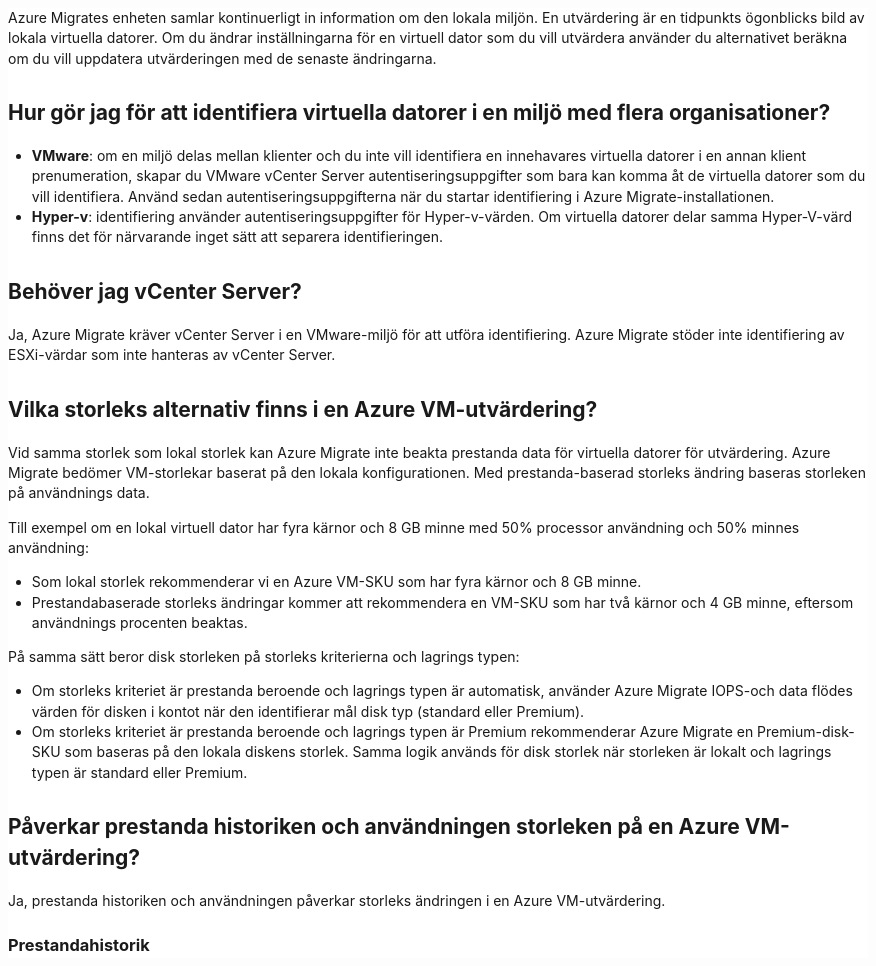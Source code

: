 Azure Migrates enheten samlar kontinuerligt in information om den lokala miljön.  En utvärdering är en tidpunkts ögonblicks bild av lokala virtuella datorer. Om du ändrar inställningarna för en virtuell dator som du vill utvärdera använder du alternativet beräkna om du vill uppdatera utvärderingen med de senaste ändringarna.

## <a name="how-do-i-discover-vms-in-a-multitenant-environment"></a>Hur gör jag för att identifiera virtuella datorer i en miljö med flera organisationer?

- **VMware**: om en miljö delas mellan klienter och du inte vill identifiera en innehavares virtuella datorer i en annan klient prenumeration, skapar du VMware vCenter Server autentiseringsuppgifter som bara kan komma åt de virtuella datorer som du vill identifiera. Använd sedan autentiseringsuppgifterna när du startar identifiering i Azure Migrate-installationen.
- **Hyper-v**: identifiering använder autentiseringsuppgifter för Hyper-v-värden. Om virtuella datorer delar samma Hyper-V-värd finns det för närvarande inget sätt att separera identifieringen.  

## <a name="do-i-need-vcenter-server"></a>Behöver jag vCenter Server?

Ja, Azure Migrate kräver vCenter Server i en VMware-miljö för att utföra identifiering. Azure Migrate stöder inte identifiering av ESXi-värdar som inte hanteras av vCenter Server.

## <a name="what-are-the-sizing-options-in-an-azure-vm-assessment"></a>Vilka storleks alternativ finns i en Azure VM-utvärdering?

Vid samma storlek som lokal storlek kan Azure Migrate inte beakta prestanda data för virtuella datorer för utvärdering. Azure Migrate bedömer VM-storlekar baserat på den lokala konfigurationen. Med prestanda-baserad storleks ändring baseras storleken på användnings data.

Till exempel om en lokal virtuell dator har fyra kärnor och 8 GB minne med 50% processor användning och 50% minnes användning:
- Som lokal storlek rekommenderar vi en Azure VM-SKU som har fyra kärnor och 8 GB minne.
- Prestandabaserade storleks ändringar kommer att rekommendera en VM-SKU som har två kärnor och 4 GB minne, eftersom användnings procenten beaktas.

På samma sätt beror disk storleken på storleks kriterierna och lagrings typen:
- Om storleks kriteriet är prestanda beroende och lagrings typen är automatisk, använder Azure Migrate IOPS-och data flödes värden för disken i kontot när den identifierar mål disk typ (standard eller Premium).
- Om storleks kriteriet är prestanda beroende och lagrings typen är Premium rekommenderar Azure Migrate en Premium-disk-SKU som baseras på den lokala diskens storlek. Samma logik används för disk storlek när storleken är lokalt och lagrings typen är standard eller Premium.

## <a name="does-performance-history-and-utilization-affect-sizing-in-an-azure-vm-assessment"></a>Påverkar prestanda historiken och användningen storleken på en Azure VM-utvärdering?

Ja, prestanda historiken och användningen påverkar storleks ändringen i en Azure VM-utvärdering.

### <a name="performance-history"></a>Prestandahistorik
